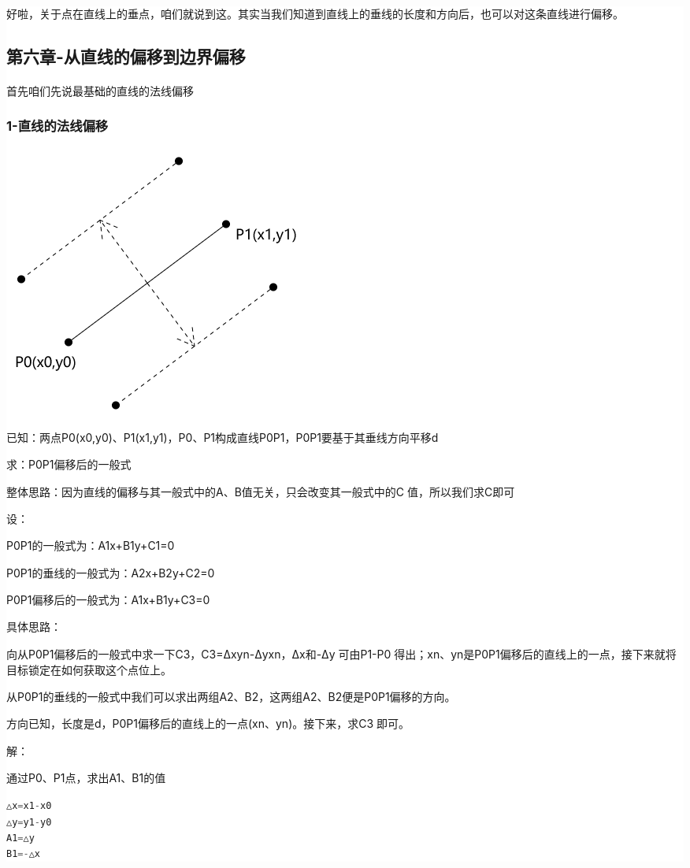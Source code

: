 好啦，关于点在直线上的垂点，咱们就说到这。其实当我们知道到直线上的垂线的长度和方向后，也可以对这条直线进行偏移。





## 第六章-从直线的偏移到边界偏移

首先咱们先说最基础的直线的法线偏移

### 1-直线的法线偏移

![image-20200907180259046](images/image-20200907180259046.png)



已知：两点P0(x0,y0)、P1(x1,y1)，P0、P1构成直线P0P1，P0P1要基于其垂线方向平移d

求：P0P1偏移后的一般式

整体思路：因为直线的偏移与其一般式中的A、B值无关，只会改变其一般式中的C 值，所以我们求C即可

设：

P0P1的一般式为：A1x+B1y+C1=0

P0P1的垂线的一般式为：A2x+B2y+C2=0

P0P1偏移后的一般式为：A1x+B1y+C3=0

具体思路：

向从P0P1偏移后的一般式中求一下C3，C3=Δxyn-Δyxn，Δx和-Δy 可由P1-P0 得出；xn、yn是P0P1偏移后的直线上的一点，接下来就将目标锁定在如何获取这个点位上。

从P0P1的垂线的一般式中我们可以求出两组A2、B2，这两组A2、B2便是P0P1偏移的方向。

方向已知，长度是d，P0P1偏移后的直线上的一点(xn、yn)。接下来，求C3 即可。

解：

通过P0、P1点，求出A1、B1的值

```js
△x=x1-x0
△y=y1-y0
A1=△y
B1=-△x
```

